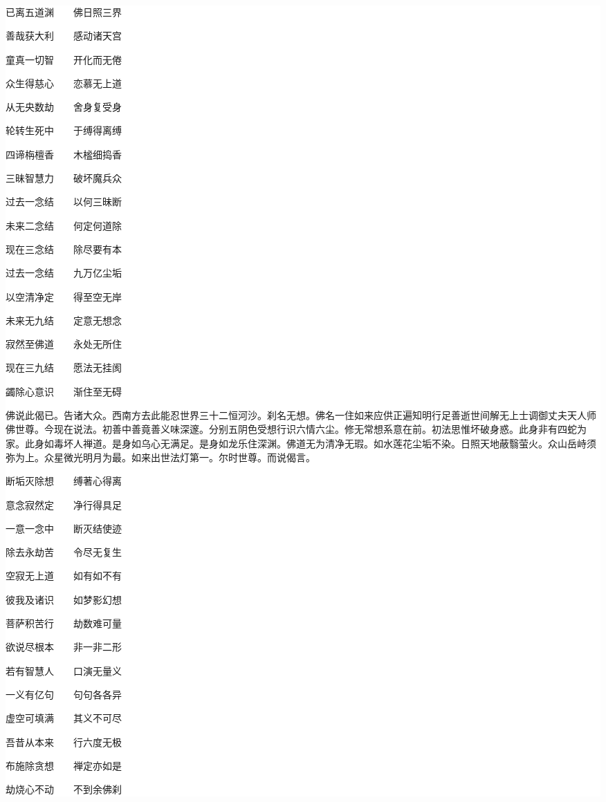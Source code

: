 已离五道渊　　佛日照三界  

善哉获大利　　感动诸天宫  

童真一切智　　开化而无倦  

众生得慈心　　恋慕无上道  

从无央数劫　　舍身复受身  

轮转生死中　　于缚得离缚  

四谛栴檀香　　木榓细捣香  

三昧智慧力　　破坏魔兵众  

过去一念结　　以何三昧断  

未来二念结　　何定何道除  

现在三念结　　除尽要有本  

过去一念结　　九万亿尘垢  

以空清净定　　得至空无岸  

未来无九结　　定意无想念  

寂然至佛道　　永处无所住  

现在三九结　　愿法无挂阂  

蠲除心意识　　渐住至无碍  

佛说此偈已。告诸大众。西南方去此能忍世界三十二恒河沙。刹名无想。佛名一住如来应供正遍知明行足善逝世间解无上士调御丈夫天人师佛世尊。今现在说法。初善中善竟善义味深邃。分别五阴色受想行识六情六尘。修无常想系意在前。初法思惟坏破身惑。此身非有四蛇为家。此身如毒坏人禅道。是身如乌心无满足。是身如龙乐住深渊。佛道无为清净无瑕。如水莲花尘垢不染。日照天地蔽翳萤火。众山岳峙须弥为上。众星微光明月为最。如来出世法灯第一。尔时世尊。而说偈言。  

断垢灭除想　　缚著心得离  

意念寂然定　　净行得具足  

一意一念中　　断灭结使迹  

除去永劫苦　　令尽无复生  

空寂无上道　　如有如不有  

彼我及诸识　　如梦影幻想  

菩萨积苦行　　劫数难可量  

欲说尽根本　　非一非二形  

若有智慧人　　口演无量义  

一义有亿句　　句句各各异  

虚空可填满　　其义不可尽  

吾昔从本来　　行六度无极  

布施除贪想　　禅定亦如是  

劫烧心不动　　不到余佛刹  
